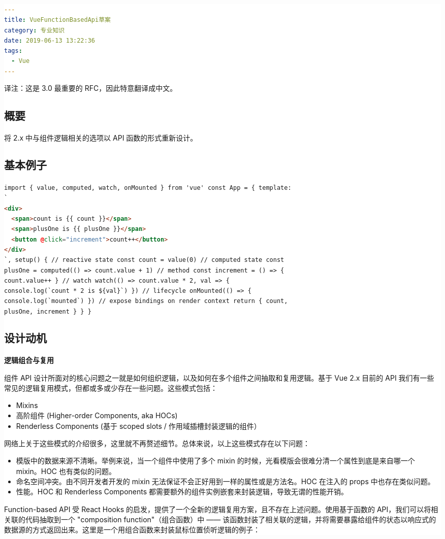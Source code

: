 ```yaml
---
title: VueFunctionBasedApi草案
category: 专业知识
date: 2019-06-13 13:22:36
tags:
  - Vue
---
```


译注：这是 3.0 最重要的 RFC，因此特意翻译成中文。

## **概要**

将 2.x 中与组件逻辑相关的选项以 API 函数的形式重新设计。

## 基本例子

```html
import { value, computed, watch, onMounted } from 'vue' const App = { template:
`
<div>
  <span>count is {{ count }}</span>
  <span>plusOne is {{ plusOne }}</span>
  <button @click="increment">count++</button>
</div>
`, setup() { // reactive state const count = value(0) // computed state const
plusOne = computed(() => count.value + 1) // method const increment = () => {
count.value++ } // watch watch(() => count.value * 2, val => {
console.log(`count * 2 is ${val}`) }) // lifecycle onMounted(() => {
console.log(`mounted`) }) // expose bindings on render context return { count,
plusOne, increment } } }
```

## 设计动机

**逻辑组合与复用**

组件 API 设计所面对的核心问题之一就是如何组织逻辑，以及如何在多个组件之间抽取和复用逻辑。基于 Vue 2.x 目前的 API 我们有一些常见的逻辑复用模式，但都或多或少存在一些问题。这些模式包括：

- Mixins
- 高阶组件 (Higher-order Components, aka HOCs)
- Renderless Components (基于 scoped slots / 作用域插槽封装逻辑的组件）

网络上关于这些模式的介绍很多，这里就不再赘述细节。总体来说，以上这些模式存在以下问题：

- 模版中的数据来源不清晰。举例来说，当一个组件中使用了多个 mixin 的时候，光看模版会很难分清一个属性到底是来自哪一个 mixin。HOC 也有类似的问题。
- 命名空间冲突。由不同开发者开发的 mixin 无法保证不会正好用到一样的属性或是方法名。HOC 在注入的 props 中也存在类似问题。
- 性能。HOC 和 Renderless Components 都需要额外的组件实例嵌套来封装逻辑，导致无谓的性能开销。

Function-based API 受 React Hooks 的启发，提供了一个全新的逻辑复用方案，且不存在上述问题。使用基于函数的 API，我们可以将相关联的代码抽取到一个 "composition function"（组合函数）中 —— 该函数封装了相关联的逻辑，并将需要暴露给组件的状态以响应式的数据源的方式返回出来。这里是一个用组合函数来封装鼠标位置侦听逻辑的例子：
